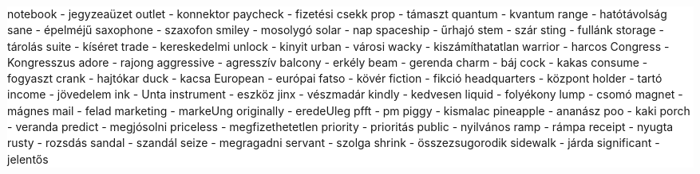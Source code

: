 notebook - jegyzeaüzet
outlet - konnektor
paycheck - fizetési csekk
prop - támaszt
quantum - kvantum
range - hatótávolság
sane - épelméjű
saxophone - szaxofon
smiley - mosolygó
solar - nap
spaceship - űrhajó
stem - szár
sting - fullánk
storage - tárolás
suite - kíséret
trade - kereskedelmi
unlock - kinyit
urban - városi
wacky - kiszámíthatatlan
warrior - harcos
Congress - Kongresszus
adore - rajong
aggressive - agresszív
balcony - erkély
beam - gerenda
charm - báj
cock - kakas
consume - fogyaszt
crank - hajtókar
duck - kacsa
European - európai
fatso - kövér
fiction - fikció
headquarters - központ
holder - tartó
income - jövedelem
ink - Unta
instrument - eszköz
jinx - vészmadár
kindly - kedvesen
liquid - folyékony
lump - csomó
magnet - mágnes
mail - felad
marketing - markeUng
originally - eredeUleg
pfft - pm
piggy - kismalac
pineapple - ananász
poo - kaki
porch - veranda
predict - megjósolni
priceless - megfizethetetlen
priority - prioritás
public - nyilvános
ramp - rámpa
receipt - nyugta
rusty - rozsdás
sandal - szandál
seize - megragadni
servant - szolga
shrink - összezsugorodik
sidewalk - járda
significant - jelentős